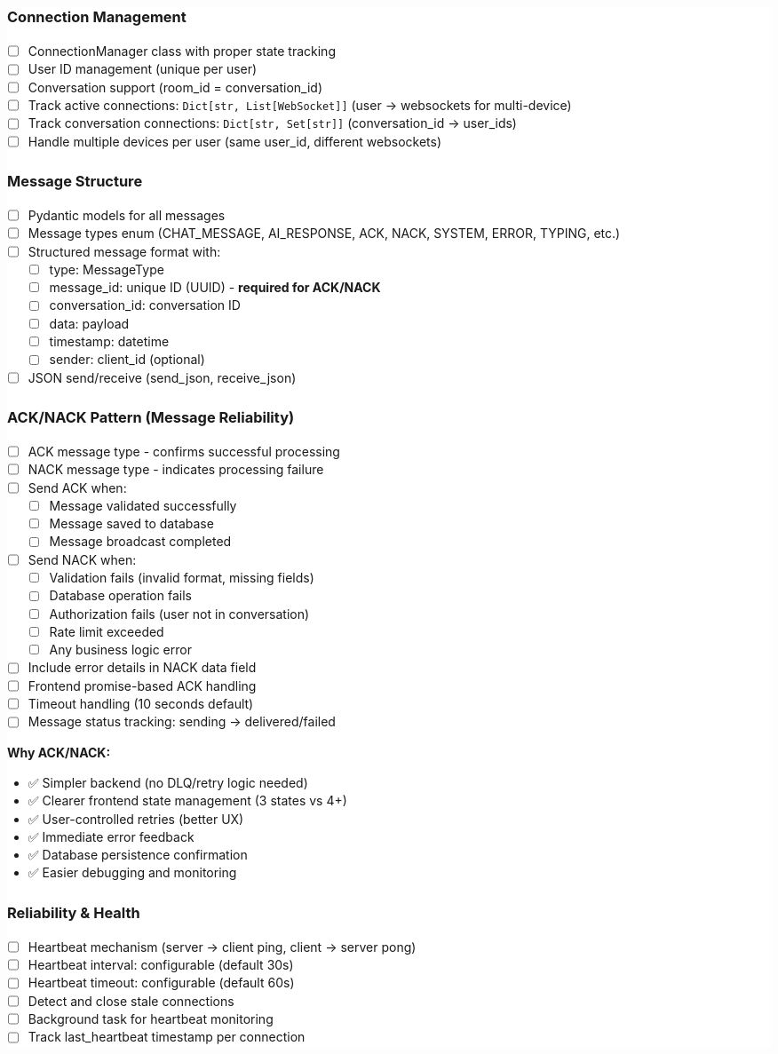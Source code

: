 ### Connection Management
- [ ] ConnectionManager class with proper state tracking
- [ ] User ID management (unique per user)
- [ ] Conversation support (room_id = conversation_id)
- [ ] Track active connections: `Dict[str, List[WebSocket]]` (user → websockets for multi-device)
- [ ] Track conversation connections: `Dict[str, Set[str]]` (conversation_id → user_ids)
- [ ] Handle multiple devices per user (same user_id, different websockets)

### Message Structure
- [ ] Pydantic models for all messages
- [ ] Message types enum (CHAT_MESSAGE, AI_RESPONSE, ACK, NACK, SYSTEM, ERROR, TYPING, etc.)
- [ ] Structured message format with:
  - [ ] type: MessageType
  - [ ] message_id: unique ID (UUID) - **required for ACK/NACK**
  - [ ] conversation_id: conversation ID
  - [ ] data: payload
  - [ ] timestamp: datetime
  - [ ] sender: client_id (optional)
- [ ] JSON send/receive (send_json, receive_json)

### ACK/NACK Pattern (Message Reliability)
- [ ] ACK message type - confirms successful processing
- [ ] NACK message type - indicates processing failure
- [ ] Send ACK when:
  - [ ] Message validated successfully
  - [ ] Message saved to database
  - [ ] Message broadcast completed
- [ ] Send NACK when:
  - [ ] Validation fails (invalid format, missing fields)
  - [ ] Database operation fails
  - [ ] Authorization fails (user not in conversation)
  - [ ] Rate limit exceeded
  - [ ] Any business logic error
- [ ] Include error details in NACK data field
- [ ] Frontend promise-based ACK handling
- [ ] Timeout handling (10 seconds default)
- [ ] Message status tracking: sending → delivered/failed

**Why ACK/NACK:**
- ✅ Simpler backend (no DLQ/retry logic needed)
- ✅ Clearer frontend state management (3 states vs 4+)
- ✅ User-controlled retries (better UX)
- ✅ Immediate error feedback
- ✅ Database persistence confirmation
- ✅ Easier debugging and monitoring

### Reliability & Health
- [ ] Heartbeat mechanism (server → client ping, client → server pong)
- [ ] Heartbeat interval: configurable (default 30s)
- [ ] Heartbeat timeout: configurable (default 60s)
- [ ] Detect and close stale connections
- [ ] Background task for heartbeat monitoring
- [ ] Track last_heartbeat timestamp per connection
